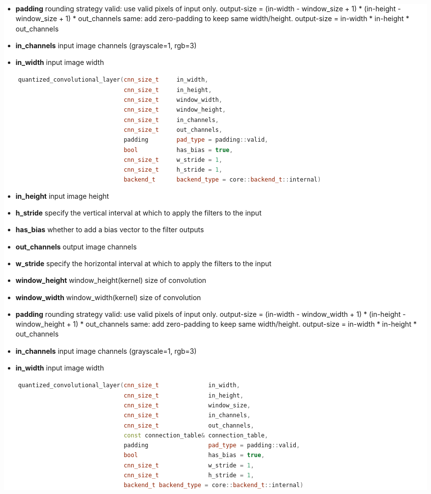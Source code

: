- **padding** rounding strategy
  valid: use valid pixels of input only. output-size = (in-width - window_size + 1) * (in-height - window_size + 1) * out_channels
  same: add zero-padding to keep same width/height. output-size = in-width * in-height * out_channels

- **in_channels** input image channels (grayscale=1, rgb=3)

- **in_width** input image width

```cpp
    quantized_convolutional_layer(cnn_size_t     in_width,
                                  cnn_size_t     in_height,
                                  cnn_size_t     window_width,
                                  cnn_size_t     window_height,
                                  cnn_size_t     in_channels,
                                  cnn_size_t     out_channels,
                                  padding        pad_type = padding::valid,
                                  bool           has_bias = true,
                                  cnn_size_t     w_stride = 1,
                                  cnn_size_t     h_stride = 1,
                                  backend_t      backend_type = core::backend_t::internal)
```

- **in_height** input image height

- **h_stride** specify the vertical interval at which to apply the filters to the input

- **has_bias** whether to add a bias vector to the filter outputs

- **out_channels** output image channels

- **w_stride** specify the horizontal interval at which to apply the filters to the input

- **window_height** window_height(kernel) size of convolution

- **window_width** window_width(kernel) size of convolution

- **padding** rounding strategy
  valid: use valid pixels of input only. output-size = (in-width - window_width + 1) * (in-height - window_height + 1) * out_channels
  same: add zero-padding to keep same width/height. output-size = in-width * in-height * out_channels

- **in_channels** input image channels (grayscale=1, rgb=3)

- **in_width** input image width

```cpp
    quantized_convolutional_layer(cnn_size_t              in_width,
                                  cnn_size_t              in_height,
                                  cnn_size_t              window_size,
                                  cnn_size_t              in_channels,
                                  cnn_size_t              out_channels,
                                  const connection_table& connection_table,
                                  padding                 pad_type = padding::valid,
                                  bool                    has_bias = true,
                                  cnn_size_t              w_stride = 1,
                                  cnn_size_t              h_stride = 1,
                                  backend_t backend_type = core::backend_t::internal)
```
